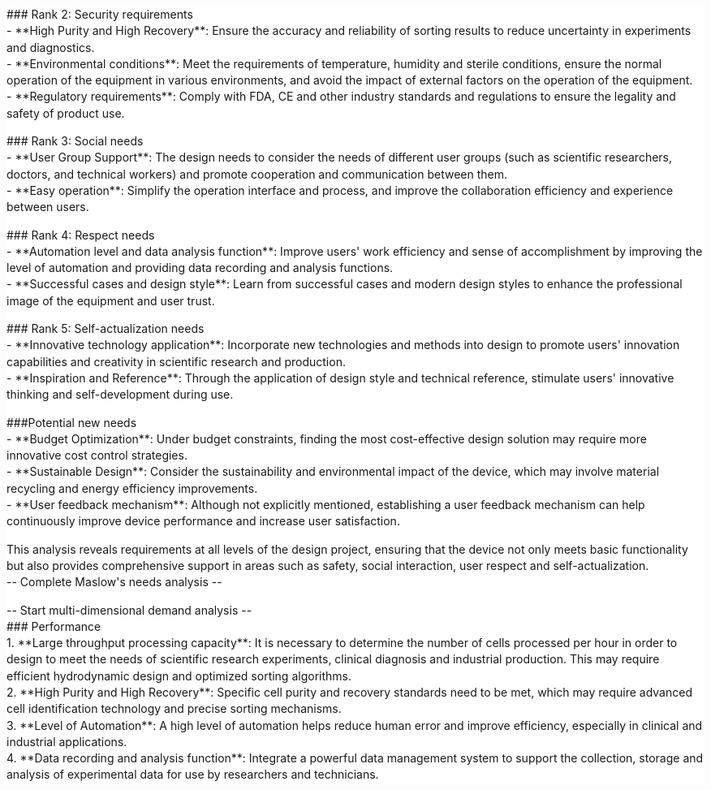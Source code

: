 \#\#\# Rank 2: Security requirements  
\- \*\*High Purity and High Recovery\*\*: Ensure the accuracy and reliability of sorting results to reduce uncertainty in experiments and diagnostics.  
\- \*\*Environmental conditions\*\*: Meet the requirements of temperature, humidity and sterile conditions, ensure the normal operation of the equipment in various environments, and avoid the impact of external factors on the operation of the equipment.  
\- \*\*Regulatory requirements\*\*: Comply with FDA, CE and other industry standards and regulations to ensure the legality and safety of product use.

\#\#\# Rank 3: Social needs  
\- \*\*User Group Support\*\*: The design needs to consider the needs of different user groups (such as scientific researchers, doctors, and technical workers) and promote cooperation and communication between them.  
\- \*\*Easy operation\*\*: Simplify the operation interface and process, and improve the collaboration efficiency and experience between users.

\#\#\# Rank 4: Respect needs  
\- \*\*Automation level and data analysis function\*\*: Improve users' work efficiency and sense of accomplishment by improving the level of automation and providing data recording and analysis functions.  
\- \*\*Successful cases and design style\*\*: Learn from successful cases and modern design styles to enhance the professional image of the equipment and user trust.

\#\#\# Rank 5: Self-actualization needs  
\- \*\*Innovative technology application\*\*: Incorporate new technologies and methods into design to promote users' innovation capabilities and creativity in scientific research and production.  
\- \*\*Inspiration and Reference\*\*: Through the application of design style and technical reference, stimulate users' innovative thinking and self-development during use.

\#\#\#Potential new needs  
\- \*\*Budget Optimization\*\*: Under budget constraints, finding the most cost-effective design solution may require more innovative cost control strategies.  
\- \*\*Sustainable Design\*\*: Consider the sustainability and environmental impact of the device, which may involve material recycling and energy efficiency improvements.  
\- \*\*User feedback mechanism\*\*: Although not explicitly mentioned, establishing a user feedback mechanism can help continuously improve device performance and increase user satisfaction.

This analysis reveals requirements at all levels of the design project, ensuring that the device not only meets basic functionality but also provides comprehensive support in areas such as safety, social interaction, user respect and self-actualization.  
\-- Complete Maslow's needs analysis \--

\-- Start multi-dimensional demand analysis \--  
\#\#\# Performance  
1\. \*\*Large throughput processing capacity\*\*: It is necessary to determine the number of cells processed per hour in order to design to meet the needs of scientific research experiments, clinical diagnosis and industrial production. This may require efficient hydrodynamic design and optimized sorting algorithms.  
2\. \*\*High Purity and High Recovery\*\*: Specific cell purity and recovery standards need to be met, which may require advanced cell identification technology and precise sorting mechanisms.  
3\. \*\*Level of Automation\*\*: A high level of automation helps reduce human error and improve efficiency, especially in clinical and industrial applications.  
4\. \*\*Data recording and analysis function\*\*: Integrate a powerful data management system to support the collection, storage and analysis of experimental data for use by researchers and technicians.
